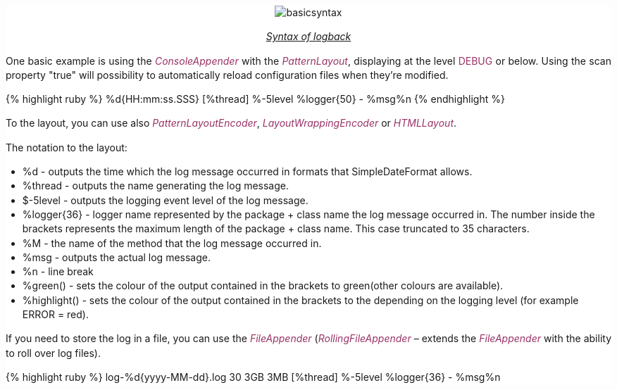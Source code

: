 <center>
  <img class="alignnone size-full wp-image-876 aligncenter" src="https://biaintech.files.wordpress.com/2019/05/basicsyntax.png" alt="basicsyntax" width="297" height="143" />
  <br/>
  <p style="text-align: center;"><a href="https://logback.qos.ch/manual/configuration.html" ><em>Syntax of logback</em></a></p>
</center>  

<p style="text-align: justify;">One basic example is using the <span style="color: #993366;"><em>ConsoleAppender</em></span> with the <em><span style="color: #993366;">PatternLayout</span></em>, displaying at the level <span style="color: #993366;">DEBUG</span> or below. Using the scan property "true" will possibility to automatically reload configuration files when they’re modified.</p>

{% highlight ruby %}
<configuration scan="true">
    <appender name="STDOUT" class="ch.qos.logback.core.ConsoleAppender">
        <encoder>
            <pattern>%d{HH:mm:ss.SSS} [%thread] %-5level %logger{50} - %msg%n</pattern>
        </encoder>
    </appender>
    <root level="debug">
        <appender-ref ref="STDOUT" />
    </root>
</configuration>
{% endhighlight %}

<p style="text-align: justify;">To the layout, you can use also <em><span style="color: #993366;">PatternLayoutEncoder</span></em>, <span style="color: #993366;"><em>LayoutWrappingEncoder</em></span> or <em><span style="color: #993366;">HTMLLayout</span></em>.</p>

The notation to the layout:

<ul>
	<li>%d - outputs the time which the log message occurred in formats that SimpleDateFormat allows.</li>
	<li>%thread - outputs the name generating the log message.</li>
	<li>$-5level - outputs the logging event level of the log message.</li>
	<li>%logger{36} - logger name represented by the package + class name the log message occurred in. The number inside the brackets represents the maximum length of the package + class name. This case truncated to 35 characters.</li>
	<li>%M - the name of the method that the log message occurred in.</li>
	<li>%msg - outputs the actual log message.</li>
	<li>%n - line break</li>
	<li>%green() - sets the colour of the output contained in the brackets to green(other colours are available).</li>
	<li>%highlight() - sets the colour of the output contained in the brackets to the depending on the logging level (for example ERROR = red).</li>
</ul>

<p style="text-align: justify;">If you need to store the log in a file, you can use the <em><span style="color: #993366;">FileAppender</span></em> (<span style="color: #993366;"><em>RollingFileAppender</em></span> – extends the <em><span style="color: #993366;">FileAppender</span></em> with the ability to roll over log files).</p>

{% highlight ruby %}
<appender name="rollingFile" class="ch.qos.logback.core.rolling.RollingFileAppender">
    <rollingPolicy class="ch.qos.logback.core.rolling.TimeBasedRollingPolicy">
        <fileNamePattern>log-%d{yyyy-MM-dd}.log</fileNamePattern>
        <maxHistory>30</maxHistory>
        <totalSizeCap>3GB</totalSizeCap>
    </rollingPolicy>
    <triggeringPolicy class="ch.qos.logback.core.rolling.SizeBasedTriggeringPolicy">
        <maxFileSize>3MB</maxFileSize>
    </triggeringPolicy>
    <encoder>
        <pattern>[%thread] %-5level %logger{36} - %msg%n</pattern>
    </encoder>